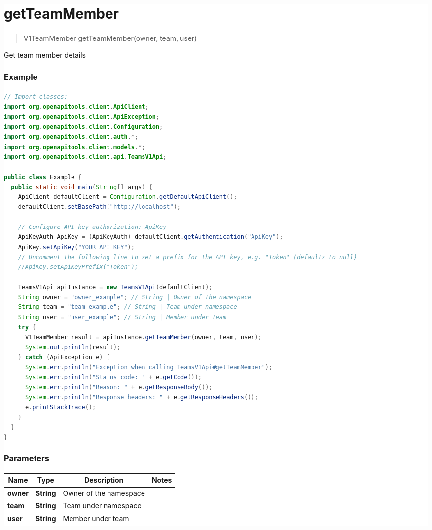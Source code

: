 <a name="getTeamMember"></a>
# **getTeamMember**
> V1TeamMember getTeamMember(owner, team, user)

Get team member details

### Example
```java
// Import classes:
import org.openapitools.client.ApiClient;
import org.openapitools.client.ApiException;
import org.openapitools.client.Configuration;
import org.openapitools.client.auth.*;
import org.openapitools.client.models.*;
import org.openapitools.client.api.TeamsV1Api;

public class Example {
  public static void main(String[] args) {
    ApiClient defaultClient = Configuration.getDefaultApiClient();
    defaultClient.setBasePath("http://localhost");
    
    // Configure API key authorization: ApiKey
    ApiKeyAuth ApiKey = (ApiKeyAuth) defaultClient.getAuthentication("ApiKey");
    ApiKey.setApiKey("YOUR API KEY");
    // Uncomment the following line to set a prefix for the API key, e.g. "Token" (defaults to null)
    //ApiKey.setApiKeyPrefix("Token");

    TeamsV1Api apiInstance = new TeamsV1Api(defaultClient);
    String owner = "owner_example"; // String | Owner of the namespace
    String team = "team_example"; // String | Team under namespace
    String user = "user_example"; // String | Member under team
    try {
      V1TeamMember result = apiInstance.getTeamMember(owner, team, user);
      System.out.println(result);
    } catch (ApiException e) {
      System.err.println("Exception when calling TeamsV1Api#getTeamMember");
      System.err.println("Status code: " + e.getCode());
      System.err.println("Reason: " + e.getResponseBody());
      System.err.println("Response headers: " + e.getResponseHeaders());
      e.printStackTrace();
    }
  }
}
```

### Parameters

| Name | Type | Description  | Notes |
|------------- | ------------- | ------------- | -------------|
| **owner** | **String**| Owner of the namespace | |
| **team** | **String**| Team under namespace | |
| **user** | **String**| Member under team | |
